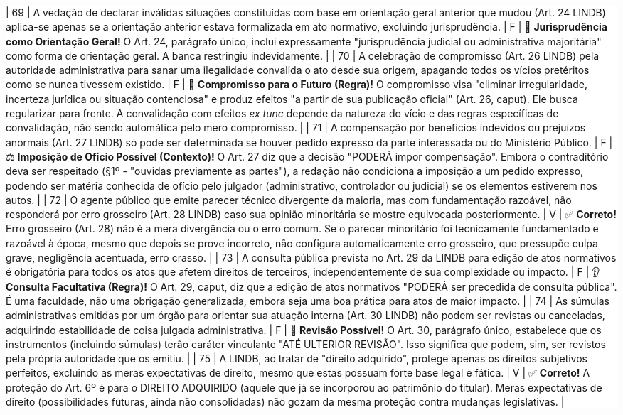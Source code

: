 | 69  | A vedação de declarar inválidas situações constituídas com base em orientação geral anterior que mudou (Art. 24 LINDB) aplica-se apenas se a orientação anterior estava formalizada em ato normativo, excluindo jurisprudência.                                                                                                | F        | 📜 **Jurisprudência como Orientação Geral!** O Art. 24, parágrafo único, inclui expressamente "jurisprudência judicial ou administrativa majoritária" como forma de orientação geral. A banca restringiu indevidamente.                                                                                                                                                                                                                   |
| 70  | A celebração de compromisso (Art. 26 LINDB) pela autoridade administrativa para sanar uma ilegalidade convalida o ato desde sua origem, apagando todos os vícios pretéritos como se nunca tivessem existido.                                                                                                                   | F        | 🤝 **Compromisso para o Futuro (Regra)!** O compromisso visa "eliminar irregularidade, incerteza jurídica ou situação contenciosa" e produz efeitos "a partir de sua publicação oficial" (Art. 26, caput). Ele busca regularizar para frente. A convalidação com efeitos _ex tunc_ depende da natureza do vício e das regras específicas de convalidação, não sendo automática pelo mero compromisso.                                     |
| 71  | A compensação por benefícios indevidos ou prejuízos anormais (Art. 27 LINDB) só pode ser determinada se houver pedido expresso da parte interessada ou do Ministério Público.                                                                                                                                                  | F        | ⚖️ **Imposição de Ofício Possível (Contexto)!** O Art. 27 diz que a decisão "PODERÁ impor compensação". Embora o contraditório deva ser respeitado (§1º - "ouvidas previamente as partes"), a redação não condiciona a imposição a um pedido expresso, podendo ser matéria conhecida de ofício pelo julgador (administrativo, controlador ou judicial) se os elementos estiverem nos autos.                                               |
| 72  | O agente público que emite parecer técnico divergente da maioria, mas com fundamentação razoável, não responderá por erro grosseiro (Art. 28 LINDB) caso sua opinião minoritária se mostre equivocada posteriormente.                                                                                                          | V        | ✅ **Correto!** Erro grosseiro (Art. 28) não é a mera divergência ou o erro comum. Se o parecer minoritário foi tecnicamente fundamentado e razoável à época, mesmo que depois se prove incorreto, não configura automaticamente erro grosseiro, que pressupõe culpa grave, negligência acentuada, erro crasso.                                                                                                                           |
| 73  | A consulta pública prevista no Art. 29 da LINDB para edição de atos normativos é obrigatória para todos os atos que afetem direitos de terceiros, independentemente de sua complexidade ou impacto.                                                                                                                            | F        | 👂 **Consulta Facultativa (Regra)!** O Art. 29, caput, diz que a edição de atos normativos "PODERÁ ser precedida de consulta pública". É uma faculdade, não uma obrigação generalizada, embora seja uma boa prática para atos de maior impacto.                                                                                                                                                                                           |
| 74  | As súmulas administrativas emitidas por um órgão para orientar sua atuação interna (Art. 30 LINDB) não podem ser revistas ou canceladas, adquirindo estabilidade de coisa julgada administrativa.                                                                                                                              | F        | 🔄 **Revisão Possível!** O Art. 30, parágrafo único, estabelece que os instrumentos (incluindo súmulas) terão caráter vinculante "ATÉ ULTERIOR REVISÃO". Isso significa que podem, sim, ser revistos pela própria autoridade que os emitiu.                                                                                                                                                                                               |
| 75  | A LINDB, ao tratar de "direito adquirido", protege apenas os direitos subjetivos perfeitos, excluindo as meras expectativas de direito, mesmo que estas possuam forte base legal e fática.                                                                                                                                     | V        | ✅ **Correto!** A proteção do Art. 6º é para o DIREITO ADQUIRIDO (aquele que já se incorporou ao patrimônio do titular). Meras expectativas de direito (possibilidades futuras, ainda não consolidadas) não gozam da mesma proteção contra mudanças legislativas.                                                                                                                                                                         |